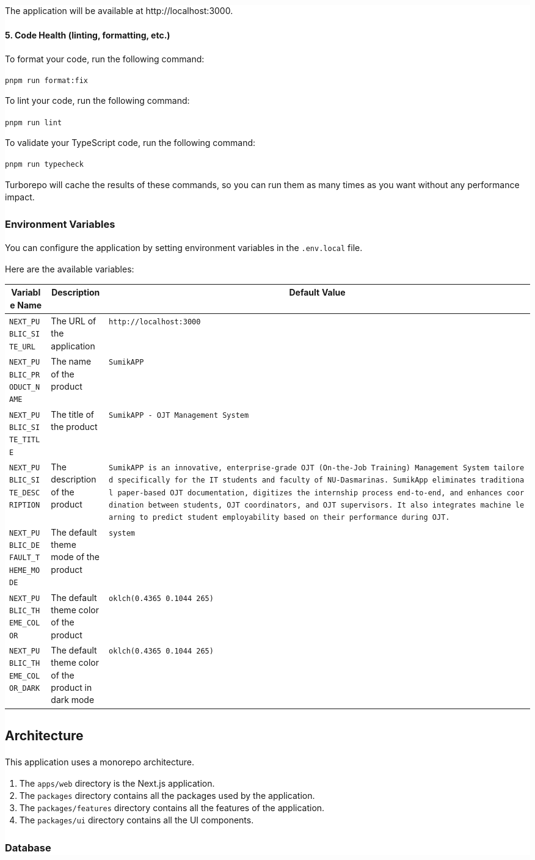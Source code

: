 The application will be available at http://localhost:3000.

#### 5. Code Health (linting, formatting, etc.)

To format your code, run the following command:

```bash
pnpm run format:fix
```

To lint your code, run the following command:

```bash
pnpm run lint
```

To validate your TypeScript code, run the following command:

```bash
pnpm run typecheck
```

Turborepo will cache the results of these commands, so you can run them as many times as you want without any performance impact.

### Environment Variables

You can configure the application by setting environment variables in the `.env.local` file.

Here are the available variables:

| Variable Name                    | Description                                         | Default Value                                                                                                                                                                                                                                                                                                                                                                                                                                                                |
| -------------------------------- | --------------------------------------------------- | ---------------------------------------------------------------------------------------------------------------------------------------------------------------------------------------------------------------------------------------------------------------------------------------------------------------------------------------------------------------------------------------------------------------------------------------------------------------------------- |
| `NEXT_PUBLIC_SITE_URL`           | The URL of the application                          | `http://localhost:3000`                                                                                                                                                                                                                                                                                                                                                                                                                                                      |
| `NEXT_PUBLIC_PRODUCT_NAME`       | The name of the product                             | `SumikAPP`                                                                                                                                                                                                                                                                                                                                                                                                                                                                   |
| `NEXT_PUBLIC_SITE_TITLE`         | The title of the product                            | `SumikAPP - OJT Management System`                                                                                                                                                                                                                                                                                                                                                                                                                                           |
| `NEXT_PUBLIC_SITE_DESCRIPTION`   | The description of the product                      | `SumikAPP is an innovative, enterprise-grade OJT (On-the-Job Training) Management System tailored specifically for the IT students and faculty of NU-Dasmarinas. SumikApp eliminates traditional paper-based OJT documentation, digitizes the internship process end-to-end, and enhances coordination between students, OJT coordinators, and OJT supervisors. It also integrates machine learning to predict student employability based on their performance during OJT.` |
| `NEXT_PUBLIC_DEFAULT_THEME_MODE` | The default theme mode of the product               | `system`                                                                                                                                                                                                                                                                                                                                                                                                                                                                     |
| `NEXT_PUBLIC_THEME_COLOR`        | The default theme color of the product              | `oklch(0.4365 0.1044 265)`                                                                                                                                                                                                                                                                                                                                                                                                                                                   |
| `NEXT_PUBLIC_THEME_COLOR_DARK`   | The default theme color of the product in dark mode | `oklch(0.4365 0.1044 265)`                                                                                                                                                                                                                                                                                                                                                                                                                                                   |

## Architecture

This application uses a monorepo architecture.

1. The `apps/web` directory is the Next.js application.
2. The `packages` directory contains all the packages used by the application.
3. The `packages/features` directory contains all the features of the application.
4. The `packages/ui` directory contains all the UI components.

### Database

